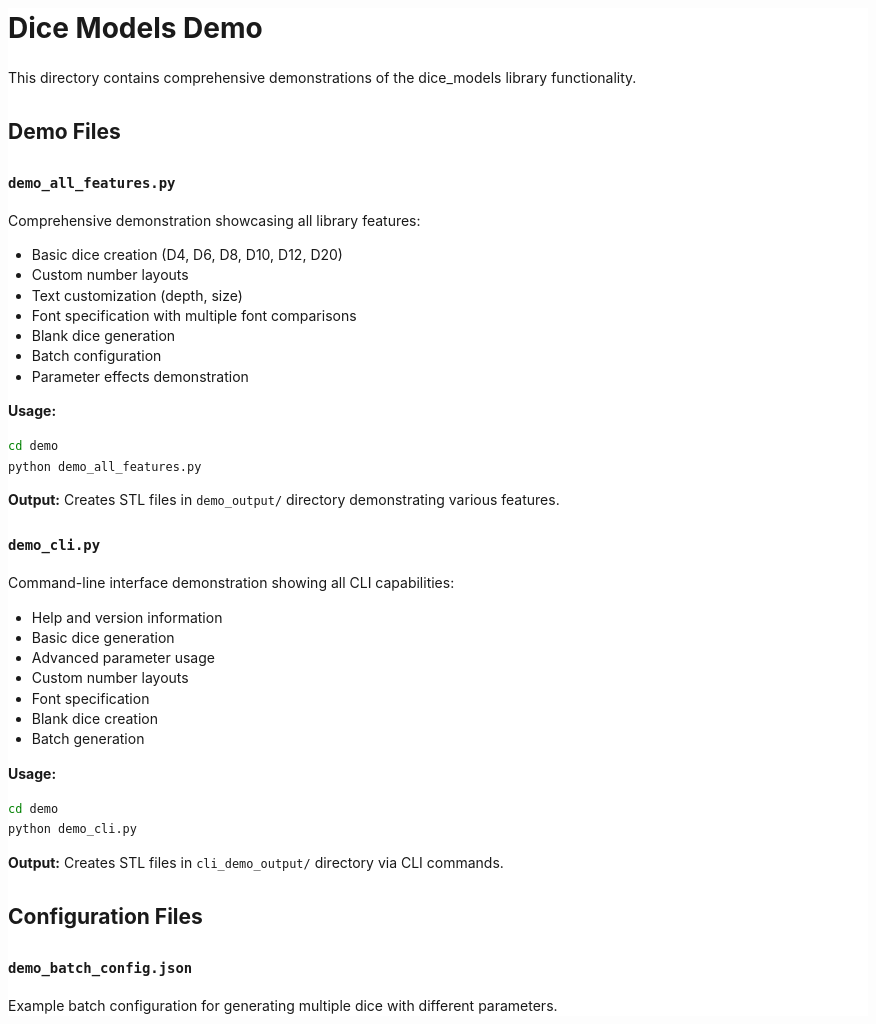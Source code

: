 # Dice Models Demo

This directory contains comprehensive demonstrations of the dice_models library functionality.

## Demo Files

### `demo_all_features.py`

Comprehensive demonstration showcasing all library features:

- Basic dice creation (D4, D6, D8, D10, D12, D20)
- Custom number layouts
- Text customization (depth, size)
- Font specification with multiple font comparisons
- Blank dice generation
- Batch configuration
- Parameter effects demonstration

**Usage:**

```bash
cd demo
python demo_all_features.py
```

**Output:** Creates STL files in `demo_output/` directory demonstrating various features.

### `demo_cli.py`

Command-line interface demonstration showing all CLI capabilities:

- Help and version information
- Basic dice generation
- Advanced parameter usage
- Custom number layouts
- Font specification
- Blank dice creation
- Batch generation

**Usage:**

```bash
cd demo
python demo_cli.py
```

**Output:** Creates STL files in `cli_demo_output/` directory via CLI commands.

## Configuration Files

### `demo_batch_config.json`

Example batch configuration for generating multiple dice with different parameters.
